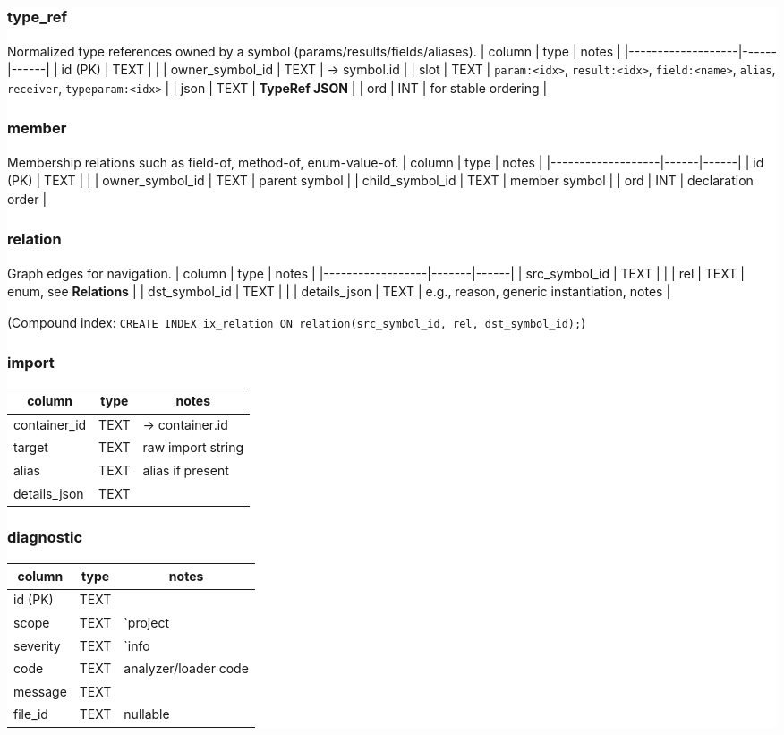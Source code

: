 ### type_ref
Normalized type references owned by a symbol (params/results/fields/aliases).
| column            | type | notes |
|-------------------|------|------|
| id (PK)           | TEXT | |
| owner_symbol_id   | TEXT | -> symbol.id |
| slot              | TEXT | `param:<idx>`, `result:<idx>`, `field:<name>`, `alias`, `receiver`, `typeparam:<idx>` |
| json              | TEXT | **TypeRef JSON** |
| ord               | INT  | for stable ordering |

### member
Membership relations such as field-of, method-of, enum-value-of.
| column            | type | notes |
|-------------------|------|------|
| id (PK)           | TEXT | |
| owner_symbol_id   | TEXT | parent symbol |
| child_symbol_id   | TEXT | member symbol |
| ord               | INT  | declaration order |

### relation
Graph edges for navigation.
| column           | type  | notes |
|------------------|-------|------|
| src_symbol_id    | TEXT  | |
| rel              | TEXT  | enum, see **Relations** |
| dst_symbol_id    | TEXT  | |
| details_json     | TEXT  | e.g., reason, generic instantiation, notes |

(Compound index: `CREATE INDEX ix_relation ON relation(src_symbol_id, rel, dst_symbol_id);`)

### import
| column           | type | notes |
|------------------|------|------|
| container_id     | TEXT | -> container.id |
| target           | TEXT | raw import string |
| alias            | TEXT | alias if present |
| details_json     | TEXT | |

### diagnostic
| column       | type  | notes |
|--------------|-------|------|
| id (PK)      | TEXT  | |
| scope        | TEXT  | `project|container|file|symbol` |
| severity     | TEXT  | `info|warn|error` |
| code         | TEXT  | analyzer/loader code |
| message      | TEXT  | |
| file_id      | TEXT  | nullable |